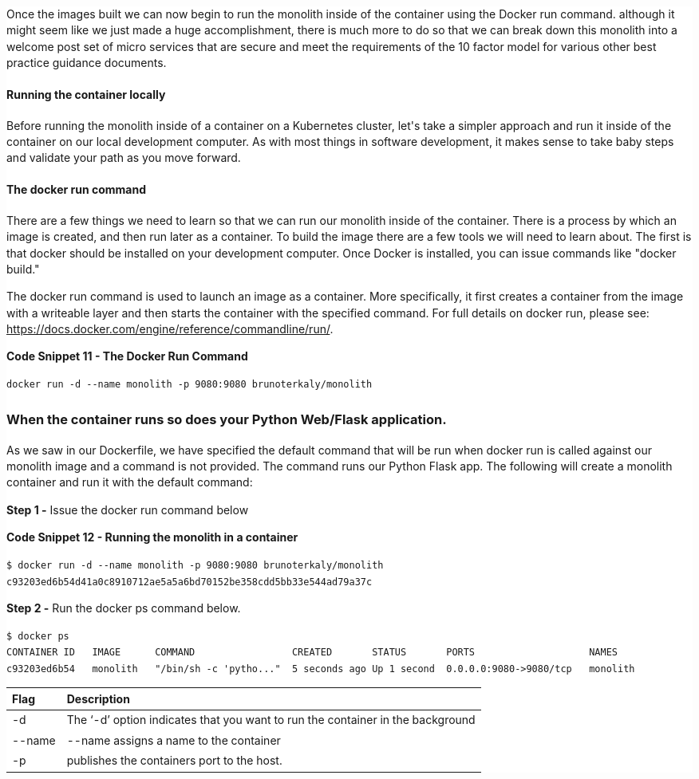 Once the images built we can now begin to run the monolith inside of the container using the Docker run command. although it might seem like we just made a huge accomplishment, there is much more to do so that we can break down this monolith into a welcome post set of micro services that are secure and meet the requirements of the 10 factor model for various other best practice guidance documents.

#### Running the container locally

Before running the monolith inside of a container on a Kubernetes cluster, let's take a simpler approach and run it inside of the container on our local development computer. As with most things in software development, it makes sense to take baby steps and validate your path as you move forward.

#### The docker run command

There are a few things we need to learn so that we can run our monolith inside of the container. There is a process by which an image is created, and then run later as a container. To build the image there are a few tools we will need to learn about. The first is that docker should be installed on your development computer. Once Docker is installed, you can issue commands like "docker build."

The docker run command is used to launch an image as a container.  More specifically, it first creates a container from the image with a writeable layer and then starts the container with the specified command.  For full details on docker run, please see: https://docs.docker.com/engine/reference/commandline/run/.

**Code Snippet  11 -     The Docker Run Command**

	docker run -d --name monolith -p 9080:9080 brunoterkaly/monolith

### When the container runs so does your Python Web/Flask application.

As we saw in our Dockerfile, we have specified the default command that will be run when docker run is called against our monolith image and a command is not provided.  The command runs our Python Flask app.  The following will create a monolith container and run it with the default command:

**Step 1 -**    Issue the docker run command below

**Code Snippet  12 -     Running the monolith in a container**

	$ docker run -d --name monolith -p 9080:9080 brunoterkaly/monolith
	c93203ed6b54d41a0c8910712ae5a5a6bd70152be358cdd5bb33e544ad79a37c

**Step 2 -**    Run the docker ps command below.

	$ docker ps
	CONTAINER ID   IMAGE      COMMAND                 CREATED       STATUS       PORTS                    NAMES
	c93203ed6b54   monolith   "/bin/sh -c 'pytho..."  5 seconds ago Up 1 second  0.0.0.0:9080->9080/tcp   monolith

| Flag | Description  |
|:-------------------- |:--------------------  |
| -d | The ‘-d’ option indicates that you want to run the container in the background   |
| --name | --name assigns a name to the container |
| -p | publishes the containers port to the host.  |
